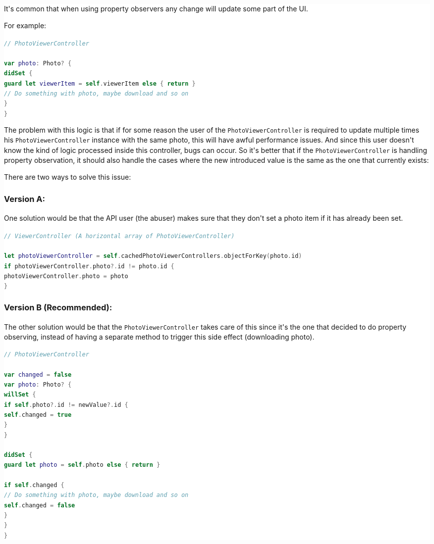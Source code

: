 It's common that when using property observers any change will update some part of the UI.

For example:

```swift
// PhotoViewerController

var photo: Photo? {
didSet {
guard let viewerItem = self.viewerItem else { return }
// Do something with photo, maybe download and so on
}
}
```

The problem with this logic is that if for some reason the user of the `PhotoViewerController` is required to update multiple times his `PhotoViewerController` instance with the same photo, this will have awful performance issues. And since this user doesn't know the kind of logic processed inside this controller, bugs can occur. So it's better that if the `PhotoViewerController` is handling property observation, it should also handle the cases where the new introduced value is the same as the one that currently exists:

There are two ways to solve this issue:

### Version A:

One solution would be that the API user (the abuser) makes sure that they don't set a photo item if it has already been set.

```swift
// ViewerController (A horizontal array of PhotoViewerController)

let photoViewerController = self.cachedPhotoViewerControllers.objectForKey(photo.id)
if photoViewerController.photo?.id != photo.id {
photoViewerController.photo = photo
}
```

### Version B (Recommended):

The other solution would be that the `PhotoViewerController` takes care of this since it's the one that decided to do property observing, instead of having a separate method to trigger this side effect (downloading photo).

```swift
// PhotoViewerController

var changed = false
var photo: Photo? {
willSet {
if self.photo?.id != newValue?.id {
self.changed = true
}
}

didSet {
guard let photo = self.photo else { return }

if self.changed {
// Do something with photo, maybe download and so on
self.changed = false
}
}
}
```
